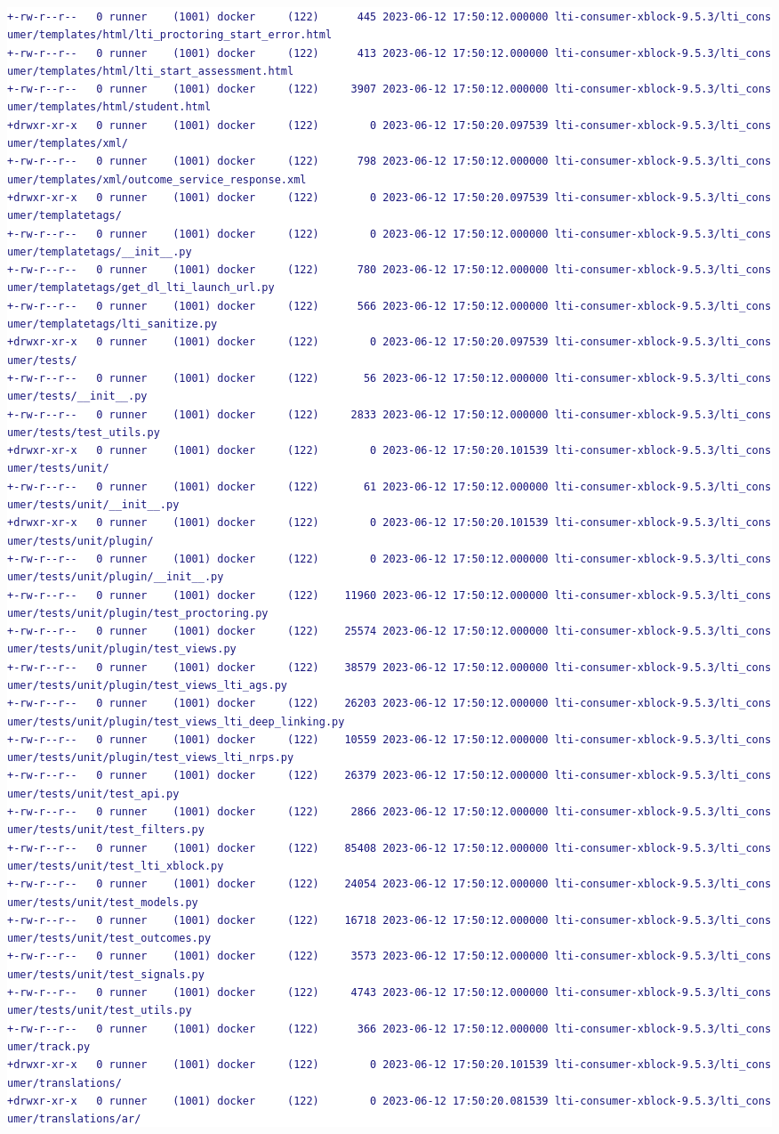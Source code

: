 ```diff
+-rw-r--r--   0 runner    (1001) docker     (122)      445 2023-06-12 17:50:12.000000 lti-consumer-xblock-9.5.3/lti_consumer/templates/html/lti_proctoring_start_error.html
+-rw-r--r--   0 runner    (1001) docker     (122)      413 2023-06-12 17:50:12.000000 lti-consumer-xblock-9.5.3/lti_consumer/templates/html/lti_start_assessment.html
+-rw-r--r--   0 runner    (1001) docker     (122)     3907 2023-06-12 17:50:12.000000 lti-consumer-xblock-9.5.3/lti_consumer/templates/html/student.html
+drwxr-xr-x   0 runner    (1001) docker     (122)        0 2023-06-12 17:50:20.097539 lti-consumer-xblock-9.5.3/lti_consumer/templates/xml/
+-rw-r--r--   0 runner    (1001) docker     (122)      798 2023-06-12 17:50:12.000000 lti-consumer-xblock-9.5.3/lti_consumer/templates/xml/outcome_service_response.xml
+drwxr-xr-x   0 runner    (1001) docker     (122)        0 2023-06-12 17:50:20.097539 lti-consumer-xblock-9.5.3/lti_consumer/templatetags/
+-rw-r--r--   0 runner    (1001) docker     (122)        0 2023-06-12 17:50:12.000000 lti-consumer-xblock-9.5.3/lti_consumer/templatetags/__init__.py
+-rw-r--r--   0 runner    (1001) docker     (122)      780 2023-06-12 17:50:12.000000 lti-consumer-xblock-9.5.3/lti_consumer/templatetags/get_dl_lti_launch_url.py
+-rw-r--r--   0 runner    (1001) docker     (122)      566 2023-06-12 17:50:12.000000 lti-consumer-xblock-9.5.3/lti_consumer/templatetags/lti_sanitize.py
+drwxr-xr-x   0 runner    (1001) docker     (122)        0 2023-06-12 17:50:20.097539 lti-consumer-xblock-9.5.3/lti_consumer/tests/
+-rw-r--r--   0 runner    (1001) docker     (122)       56 2023-06-12 17:50:12.000000 lti-consumer-xblock-9.5.3/lti_consumer/tests/__init__.py
+-rw-r--r--   0 runner    (1001) docker     (122)     2833 2023-06-12 17:50:12.000000 lti-consumer-xblock-9.5.3/lti_consumer/tests/test_utils.py
+drwxr-xr-x   0 runner    (1001) docker     (122)        0 2023-06-12 17:50:20.101539 lti-consumer-xblock-9.5.3/lti_consumer/tests/unit/
+-rw-r--r--   0 runner    (1001) docker     (122)       61 2023-06-12 17:50:12.000000 lti-consumer-xblock-9.5.3/lti_consumer/tests/unit/__init__.py
+drwxr-xr-x   0 runner    (1001) docker     (122)        0 2023-06-12 17:50:20.101539 lti-consumer-xblock-9.5.3/lti_consumer/tests/unit/plugin/
+-rw-r--r--   0 runner    (1001) docker     (122)        0 2023-06-12 17:50:12.000000 lti-consumer-xblock-9.5.3/lti_consumer/tests/unit/plugin/__init__.py
+-rw-r--r--   0 runner    (1001) docker     (122)    11960 2023-06-12 17:50:12.000000 lti-consumer-xblock-9.5.3/lti_consumer/tests/unit/plugin/test_proctoring.py
+-rw-r--r--   0 runner    (1001) docker     (122)    25574 2023-06-12 17:50:12.000000 lti-consumer-xblock-9.5.3/lti_consumer/tests/unit/plugin/test_views.py
+-rw-r--r--   0 runner    (1001) docker     (122)    38579 2023-06-12 17:50:12.000000 lti-consumer-xblock-9.5.3/lti_consumer/tests/unit/plugin/test_views_lti_ags.py
+-rw-r--r--   0 runner    (1001) docker     (122)    26203 2023-06-12 17:50:12.000000 lti-consumer-xblock-9.5.3/lti_consumer/tests/unit/plugin/test_views_lti_deep_linking.py
+-rw-r--r--   0 runner    (1001) docker     (122)    10559 2023-06-12 17:50:12.000000 lti-consumer-xblock-9.5.3/lti_consumer/tests/unit/plugin/test_views_lti_nrps.py
+-rw-r--r--   0 runner    (1001) docker     (122)    26379 2023-06-12 17:50:12.000000 lti-consumer-xblock-9.5.3/lti_consumer/tests/unit/test_api.py
+-rw-r--r--   0 runner    (1001) docker     (122)     2866 2023-06-12 17:50:12.000000 lti-consumer-xblock-9.5.3/lti_consumer/tests/unit/test_filters.py
+-rw-r--r--   0 runner    (1001) docker     (122)    85408 2023-06-12 17:50:12.000000 lti-consumer-xblock-9.5.3/lti_consumer/tests/unit/test_lti_xblock.py
+-rw-r--r--   0 runner    (1001) docker     (122)    24054 2023-06-12 17:50:12.000000 lti-consumer-xblock-9.5.3/lti_consumer/tests/unit/test_models.py
+-rw-r--r--   0 runner    (1001) docker     (122)    16718 2023-06-12 17:50:12.000000 lti-consumer-xblock-9.5.3/lti_consumer/tests/unit/test_outcomes.py
+-rw-r--r--   0 runner    (1001) docker     (122)     3573 2023-06-12 17:50:12.000000 lti-consumer-xblock-9.5.3/lti_consumer/tests/unit/test_signals.py
+-rw-r--r--   0 runner    (1001) docker     (122)     4743 2023-06-12 17:50:12.000000 lti-consumer-xblock-9.5.3/lti_consumer/tests/unit/test_utils.py
+-rw-r--r--   0 runner    (1001) docker     (122)      366 2023-06-12 17:50:12.000000 lti-consumer-xblock-9.5.3/lti_consumer/track.py
+drwxr-xr-x   0 runner    (1001) docker     (122)        0 2023-06-12 17:50:20.101539 lti-consumer-xblock-9.5.3/lti_consumer/translations/
+drwxr-xr-x   0 runner    (1001) docker     (122)        0 2023-06-12 17:50:20.081539 lti-consumer-xblock-9.5.3/lti_consumer/translations/ar/
```